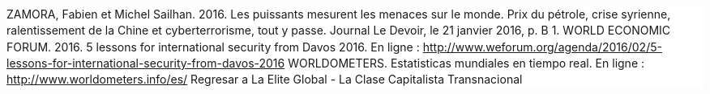 ZAMORA, Fabien et Michel Sailhan. 2016. Les puissants mesurent les menaces sur le monde. Prix du pétrole, crise syrienne, ralentissement de la Chine et cyberterrorisme, tout y passe. Journal Le Devoir, le 21 janvier 2016, p. B 1.
WORLD ECONOMIC FORUM. 2016. 5 lessons for international security from Davos 2016. En ligne : http://www.weforum.org/agenda/2016/02/5-lessons-for-international-security-from-davos-2016
WORLDOMETERS. Estatisticas mundiales en tiempo real. En ligne : http://www.worldometers.info/es/
Regresar a La Elite Global - La Clase Capitalista Transnacional
